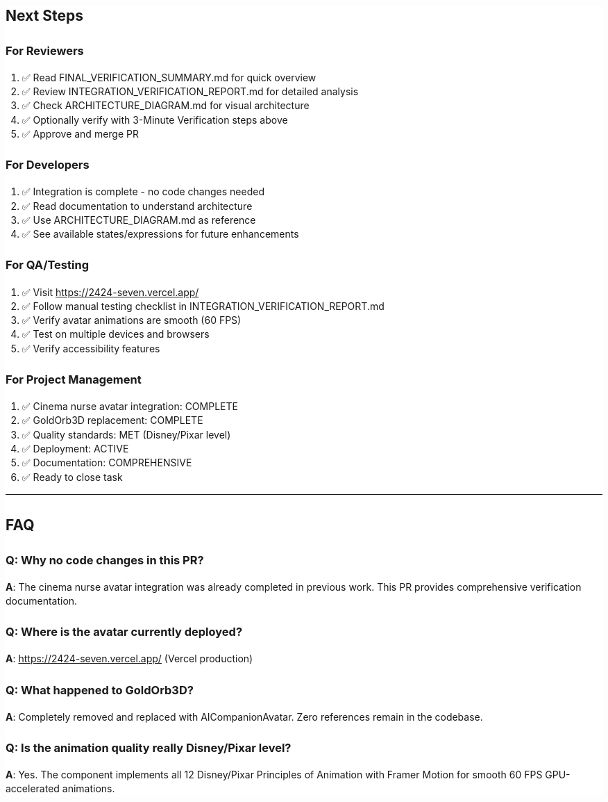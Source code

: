 
## Next Steps

### For Reviewers
1. ✅ Read FINAL_VERIFICATION_SUMMARY.md for quick overview
2. ✅ Review INTEGRATION_VERIFICATION_REPORT.md for detailed analysis
3. ✅ Check ARCHITECTURE_DIAGRAM.md for visual architecture
4. ✅ Optionally verify with 3-Minute Verification steps above
5. ✅ Approve and merge PR

### For Developers
1. ✅ Integration is complete - no code changes needed
2. ✅ Read documentation to understand architecture
3. ✅ Use ARCHITECTURE_DIAGRAM.md as reference
4. ✅ See available states/expressions for future enhancements

### For QA/Testing
1. ✅ Visit https://2424-seven.vercel.app/
2. ✅ Follow manual testing checklist in INTEGRATION_VERIFICATION_REPORT.md
3. ✅ Verify avatar animations are smooth (60 FPS)
4. ✅ Test on multiple devices and browsers
5. ✅ Verify accessibility features

### For Project Management
1. ✅ Cinema nurse avatar integration: COMPLETE
2. ✅ GoldOrb3D replacement: COMPLETE
3. ✅ Quality standards: MET (Disney/Pixar level)
4. ✅ Deployment: ACTIVE
5. ✅ Documentation: COMPREHENSIVE
6. ✅ Ready to close task

---

## FAQ

### Q: Why no code changes in this PR?
**A**: The cinema nurse avatar integration was already completed in previous work. This PR provides comprehensive verification documentation.

### Q: Where is the avatar currently deployed?
**A**: https://2424-seven.vercel.app/ (Vercel production)

### Q: What happened to GoldOrb3D?
**A**: Completely removed and replaced with AICompanionAvatar. Zero references remain in the codebase.

### Q: Is the animation quality really Disney/Pixar level?
**A**: Yes. The component implements all 12 Disney/Pixar Principles of Animation with Framer Motion for smooth 60 FPS GPU-accelerated animations.
